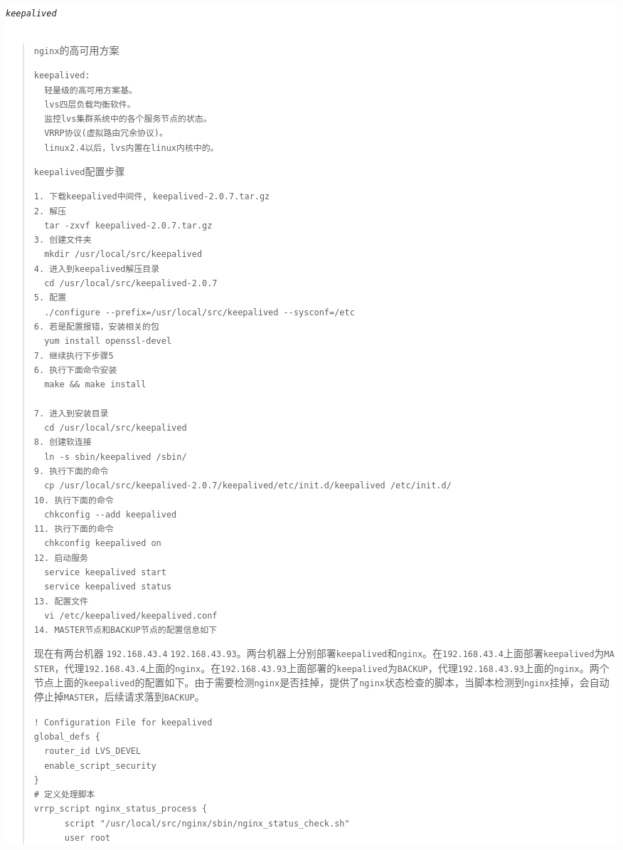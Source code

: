###### `keepalived`

>`nginx`的高可用方案
>
>```tex
>keepalived:
>	轻量级的高可用方案基。
>	lvs四层负载均衡软件。
>	监控lvs集群系统中的各个服务节点的状态。
>	VRRP协议(虚拟路由冗余协议)。
>	linux2.4以后，lvs内置在linux内核中的。
>```
>
>`keepalived`配置步骤
>
>```tex
>1. 下载keepalived中间件, keepalived-2.0.7.tar.gz
>2. 解压
>	tar -zxvf keepalived-2.0.7.tar.gz
>3. 创建文件夹
>	mkdir /usr/local/src/keepalived
>4. 进入到keepalived解压目录
>	cd /usr/local/src/keepalived-2.0.7
>5. 配置
>	./configure --prefix=/usr/local/src/keepalived --sysconf=/etc
>6. 若是配置报错，安装相关的包
>	yum install openssl-devel
>7. 继续执行下步骤5
>6. 执行下面命令安装
>	make && make install
>	
>7. 进入到安装目录
>	cd /usr/local/src/keepalived
>8. 创建软连接
>	ln -s sbin/keepalived /sbin/
>9. 执行下面的命令	
>	cp /usr/local/src/keepalived-2.0.7/keepalived/etc/init.d/keepalived /etc/init.d/
>10. 执行下面的命令
>	chkconfig --add keepalived
>11. 执行下面的命令
>	chkconfig keepalived on
>12. 启动服务	
>	service keepalived start
>	service keepalived status
>13. 配置文件
>	vi /etc/keepalived/keepalived.conf
>14. MASTER节点和BACKUP节点的配置信息如下
>```
>
>现在有两台机器 `192.168.43.4` `192.168.43.93`。两台机器上分别部署`keepalived`和`nginx`。在`192.168.43.4`上面部署`keepalived`为`MASTER`，代理`192.168.43.4`上面的`nginx`。在`192.168.43.93`上面部署的`keepalived`为`BACKUP`，代理`192.168.43.93`上面的`nginx`。两个节点上面的`keepalived`的配置如下。由于需要检测`nginx`是否挂掉，提供了`nginx`状态检查的脚本，当脚本检测到`nginx`挂掉，会自动停止掉`MASTER`，后续请求落到`BACKUP`。
>
>```tex
>! Configuration File for keepalived
>global_defs {
>   router_id LVS_DEVEL
>   enable_script_security
>}
># 定义处理脚本
>vrrp_script nginx_status_process {
>   	script "/usr/local/src/nginx/sbin/nginx_status_check.sh"
>   	user root
